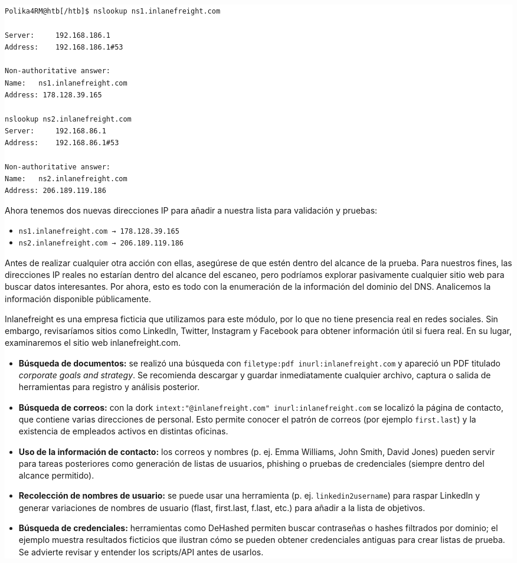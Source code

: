 ```shell-session
Polika4RM@htb[/htb]$ nslookup ns1.inlanefreight.com

Server:		192.168.186.1
Address:	192.168.186.1#53

Non-authoritative answer:
Name:	ns1.inlanefreight.com
Address: 178.128.39.165

nslookup ns2.inlanefreight.com
Server:		192.168.86.1
Address:	192.168.86.1#53

Non-authoritative answer:
Name:	ns2.inlanefreight.com
Address: 206.189.119.186 
```

Ahora tenemos dos nuevas direcciones IP para añadir a nuestra lista para validación y pruebas:
- `ns1.inlanefreight.com → 178.128.39.165`
- `ns2.inlanefreight.com → 206.189.119.186`

Antes de realizar cualquier otra acción con ellas, asegúrese de que estén dentro del alcance de la prueba. Para nuestros fines, las direcciones IP reales no estarían dentro del alcance del escaneo, pero podríamos explorar pasivamente cualquier sitio web para buscar datos interesantes. Por ahora, esto es todo con la enumeración de la información del dominio del DNS. Analicemos la información disponible públicamente.

Inlanefreight es una empresa ficticia que utilizamos para este módulo, por lo que no tiene presencia real en redes sociales. Sin embargo, revisaríamos sitios como LinkedIn, Twitter, Instagram y Facebook para obtener información útil si fuera real. En su lugar, examinaremos el sitio web inlanefreight.com.

- **Búsqueda de documentos:** se realizó una búsqueda con `filetype:pdf inurl:inlanefreight.com` y apareció un PDF titulado _corporate goals and strategy_. Se recomienda descargar y guardar inmediatamente cualquier archivo, captura o salida de herramientas para registro y análisis posterior.
    
- **Búsqueda de correos:** con la dork `intext:"@inlanefreight.com" inurl:inlanefreight.com` se localizó la página de contacto, que contiene varias direcciones de personal. Esto permite conocer el patrón de correos (por ejemplo `first.last`) y la existencia de empleados activos en distintas oficinas.
    
- **Uso de la información de contacto:** los correos y nombres (p. ej. Emma Williams, John Smith, David Jones) pueden servir para tareas posteriores como generación de listas de usuarios, phishing o pruebas de credenciales (siempre dentro del alcance permitido).
    
- **Recolección de nombres de usuario:** se puede usar una herramienta (p. ej. `linkedin2username`) para raspar LinkedIn y generar variaciones de nombres de usuario (flast, first.last, f.last, etc.) para añadir a la lista de objetivos.
    
- **Búsqueda de credenciales:** herramientas como DeHashed permiten buscar contraseñas o hashes filtrados por dominio; el ejemplo muestra resultados ficticios que ilustran cómo se pueden obtener credenciales antiguas para crear listas de prueba. Se advierte revisar y entender los scripts/API antes de usarlos.
    